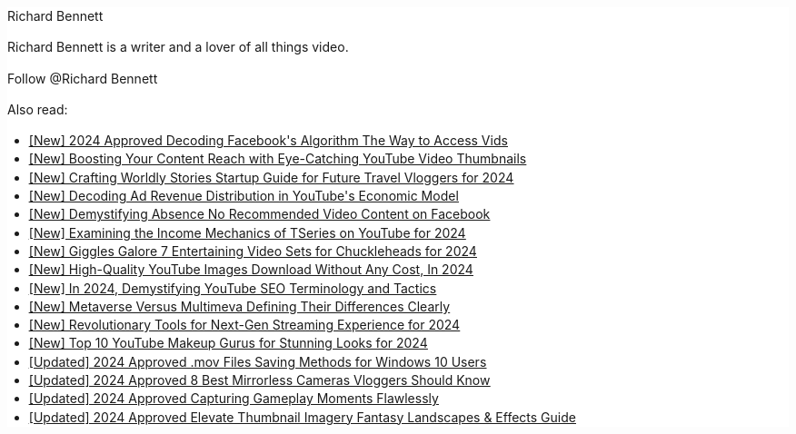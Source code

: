 Richard Bennett

Richard Bennett is a writer and a lover of all things video.

Follow @Richard Bennett


<ins class="adsbygoogle"
     style="display:block"
     data-ad-format="autorelaxed"
     data-ad-client="ca-pub-7571918770474297"
     data-ad-slot="1223367746"></ins>



<ins class="adsbygoogle"
     style="display:block"
     data-ad-client="ca-pub-7571918770474297"
     data-ad-slot="8358498916"
     data-ad-format="auto"
     data-full-width-responsive="true"></ins>

<span class="atpl-alsoreadstyle">Also read:</span>
<div><ul>
<li><a href="https://facebook-videos.techidaily.com/new-2024-approved-decoding-facebooks-algorithm-the-way-to-access-vids/"><u>[New] 2024 Approved  Decoding Facebook's Algorithm  The Way to Access Vids</u></a></li>
<li><a href="https://youtube-sure.techidaily.com/oosting-your-content-reach-with-eye-catching-youtube-video-thumbnails/"><u>[New] Boosting Your Content Reach with Eye-Catching YouTube Video Thumbnails</u></a></li>
<li><a href="https://youtube-sure.techidaily.com/rafting-worldly-stories-startup-guide-for-future-travel-vloggers-for-2024/"><u>[New] Crafting Worldly Stories  Startup Guide for Future Travel Vloggers for 2024</u></a></li>
<li><a href="https://youtube-sure.techidaily.com/ecoding-ad-revenue-distribution-in-youtubes-economic-model/"><u>[New] Decoding Ad Revenue Distribution in YouTube's Economic Model</u></a></li>
<li><a href="https://facebook-video-content.techidaily.com/new-demystifying-absence-no-recommended-video-content-on-facebook/"><u>[New] Demystifying Absence  No Recommended Video Content on Facebook</u></a></li>
<li><a href="https://youtube-sure.techidaily.com/xamining-the-income-mechanics-of-tseries-on-youtube-for-2024/"><u>[New] Examining the Income Mechanics of TSeries on YouTube for 2024</u></a></li>
<li><a href="https://youtube-sure.techidaily.com/iggles-galore-7-entertaining-video-sets-for-chuckleheads-for-2024/"><u>[New] Giggles Galore  7 Entertaining Video Sets for Chuckleheads for 2024</u></a></li>
<li><a href="https://youtube-sure.techidaily.com/igh-quality-youtube-images-download-without-any-cost-in-2024/"><u>[New] High-Quality YouTube Images  Download Without Any Cost, In 2024</u></a></li>
<li><a href="https://youtube-sure.techidaily.com/n-2024-demystifying-youtube-seo-terminology-and-tactics/"><u>[New] In 2024, Demystifying YouTube SEO Terminology and Tactics</u></a></li>
<li><a href="https://extra-support.techidaily.com/new-metaverse-versus-multimeva-defining-their-differences-clearly/"><u>[New] Metaverse Versus Multimeva  Defining Their Differences Clearly</u></a></li>
<li><a href="https://youtube-sure.techidaily.com/evolutionary-tools-for-next-gen-streaming-experience-for-2024/"><u>[New] Revolutionary Tools for Next-Gen Streaming Experience for 2024</u></a></li>
<li><a href="https://youtube-sure.techidaily.com/op-10-youtube-makeup-gurus-for-stunning-looks-for-2024/"><u>[New] Top 10 YouTube Makeup Gurus for Stunning Looks for 2024</u></a></li>
<li><a href="https://screen-capture.techidaily.com/updated-2024-approved-mov-files-saving-methods-for-windows-10-users/"><u>[Updated] 2024 Approved  .mov Files  Saving Methods for Windows 10 Users</u></a></li>
<li><a href="https://youtube-sure.techidaily.com/ed-2024-approved-8-best-mirrorless-cameras-vloggers-should-know/"><u>[Updated] 2024 Approved  8 Best Mirrorless Cameras Vloggers Should Know</u></a></li>
<li><a href="https://screen-activity-recording.techidaily.com/updated-2024-approved-capturing-gameplay-moments-flawlessly/"><u>[Updated] 2024 Approved  Capturing Gameplay Moments Flawlessly</u></a></li>
<li><a href="https://facebook-record-videos.techidaily.com/updated-2024-approved-elevate-thumbnail-imagery-fantasy-landscapes-and-effects-guide/"><u>[Updated] 2024 Approved  Elevate Thumbnail Imagery  Fantasy Landscapes & Effects Guide</u></a></li>